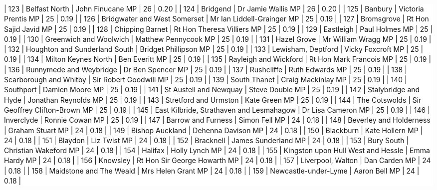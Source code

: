 | 123 | Belfast North | John Finucane MP | 26 | 0.20 |
| 124 | Bridgend | Dr Jamie Wallis MP | 26 | 0.20 |
| 125 | Banbury | Victoria Prentis MP | 25 | 0.19 |
| 126 | Bridgwater and West Somerset | Mr Ian Liddell-Grainger MP | 25 | 0.19 |
| 127 | Bromsgrove | Rt Hon Sajid Javid MP | 25 | 0.19 |
| 128 | Chipping Barnet | Rt Hon Theresa Villiers MP | 25 | 0.19 |
| 129 | Eastleigh | Paul Holmes MP | 25 | 0.19 |
| 130 | Greenwich and Woolwich | Matthew Pennycook MP | 25 | 0.19 |
| 131 | Hazel Grove | Mr William Wragg MP | 25 | 0.19 |
| 132 | Houghton and Sunderland South | Bridget Phillipson MP | 25 | 0.19 |
| 133 | Lewisham, Deptford | Vicky Foxcroft MP | 25 | 0.19 |
| 134 | Milton Keynes North | Ben Everitt MP | 25 | 0.19 |
| 135 | Rayleigh and Wickford | Rt Hon Mark Francois MP | 25 | 0.19 |
| 136 | Runnymede and Weybridge | Dr Ben Spencer MP | 25 | 0.19 |
| 137 | Rushcliffe | Ruth Edwards MP | 25 | 0.19 |
| 138 | Scarborough and Whitby | Sir Robert Goodwill MP | 25 | 0.19 |
| 139 | South Thanet | Craig Mackinlay MP | 25 | 0.19 |
| 140 | Southport | Damien Moore MP | 25 | 0.19 |
| 141 | St Austell and Newquay | Steve Double MP | 25 | 0.19 |
| 142 | Stalybridge and Hyde | Jonathan Reynolds MP | 25 | 0.19 |
| 143 | Stretford and Urmston | Kate Green MP | 25 | 0.19 |
| 144 | The Cotswolds | Sir Geoffrey Clifton-Brown MP | 25 | 0.19 |
| 145 | East Kilbride, Strathaven and Lesmahagow | Dr Lisa Cameron MP | 25 | 0.19 |
| 146 | Inverclyde | Ronnie Cowan MP | 25 | 0.19 |
| 147 | Barrow and Furness | Simon Fell MP | 24 | 0.18 |
| 148 | Beverley and Holderness | Graham Stuart MP | 24 | 0.18 |
| 149 | Bishop Auckland | Dehenna Davison MP | 24 | 0.18 |
| 150 | Blackburn | Kate Hollern MP | 24 | 0.18 |
| 151 | Blaydon | Liz Twist MP | 24 | 0.18 |
| 152 | Bracknell | James Sunderland MP | 24 | 0.18 |
| 153 | Bury South | Christian Wakeford MP | 24 | 0.18 |
| 154 | Halifax | Holly Lynch MP | 24 | 0.18 |
| 155 | Kingston upon Hull West and Hessle | Emma Hardy MP | 24 | 0.18 |
| 156 | Knowsley | Rt Hon Sir George Howarth MP | 24 | 0.18 |
| 157 | Liverpool, Walton | Dan Carden MP | 24 | 0.18 |
| 158 | Maidstone and The Weald | Mrs Helen Grant MP | 24 | 0.18 |
| 159 | Newcastle-under-Lyme | Aaron Bell MP | 24 | 0.18 |